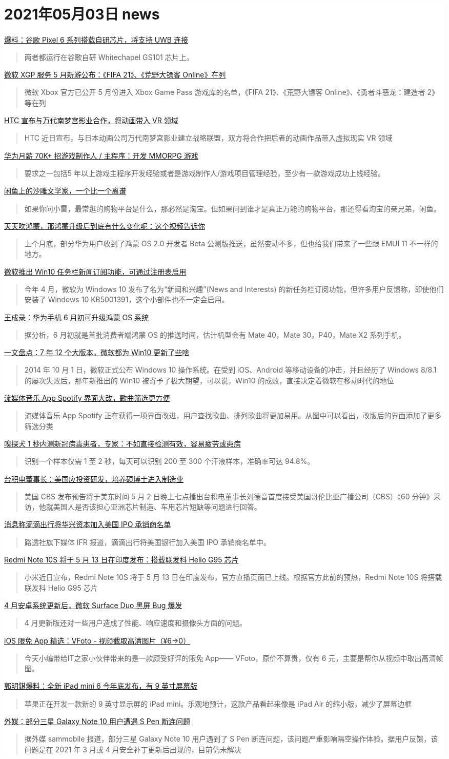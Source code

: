 # 2021年05月03日 news

   [爆料：谷歌 Pixel 6 系列搭载自研芯片，将支持 UWB 连接](https://m.ithome.com/html/549727.htm)
   > 两者都运行在谷歌自研 Whitechapel GS101 芯片上。

   [微软 XGP 服务 5 月新游公布：《FIFA 21》、《荒野大镖客 Online》在列](https://m.ithome.com/html/549726.htm)
   > 微软 Xbox 官方已公开 5 月份进入 Xbox Game Pass 游戏库的名单，《FIFA 21》、《荒野大镖客 Online》、《勇者斗恶龙：建造者 2》等在列

   [HTC 宣布与万代南梦宫影业合作，将动画带入 VR 领域](https://m.ithome.com/html/549725.htm)
   > HTC 近日宣布，与日本动画公司万代南梦宫影业建立战略联盟，双方将合作把后者的动画作品带入虚拟现实 VR 领域

   [华为月薪 70K+ 招游戏制作人 / 主程序：开发 MMORPG 游戏](https://m.ithome.com/html/549724.htm)
   > 要求之一包括5 年以上游戏主程序开发经验或者是游戏制作人/游戏项目管理经验，至少有一款游戏成功上线经验。

   [闲鱼上的沙雕文学家，一个比一个离谱](https://m.ithome.com/html/549723.htm)
   > 如果你问小雷，最常逛的购物平台是什么，那必然是淘宝。但如果问到谁才是真正万能的购物平台，那还得看淘宝的亲兄弟，闲鱼。

   [天天吹鸿蒙，那鸿蒙升级后到底有什么变化呢：这个视频告诉你](https://m.ithome.com/html/549722.htm)
   > 上个月底，部分华为用户收到了鸿蒙 OS 2.0 开发者 Beta 公测版推送，虽然变动不多，但也给我们带来了一些跟 EMUI 11 不一样的地方。

   [微软推出 Win10 任务栏新闻订阅功能，可通过注册表启用](https://m.ithome.com/html/549721.htm)
   > 今年 4 月，微软为 Windows 10 发布了名为“新闻和兴趣”(News and Interests) 的新任务栏订阅功能，但许多用户反馈称，即使他们安装了 Windows 10 KB5001391，这个小部件也不一定会启用。

   [王成录：华为手机 6 月初可升级鸿蒙 OS 系统](https://m.ithome.com/html/549720.htm)
   > 据分析，6 月初就是首批消费者端鸿蒙 OS 的推送时间，估计机型会有 Mate 40，Mate 30，P40，Mate X2 系列手机。

   [一文盘点：7 年 12 个大版本，微软都为 Win10 更新了些啥](https://m.ithome.com/html/549719.htm)
   > 2014 年 10 月 1 日，微软正式公布 Windows 10 操作系统。在受到 iOS、Android 等移动设备的冲击，并且经历了 Windows 8/8.1 的屡次失败后，那年新推出的 Win10 被寄予了极大期望，可以说，Win10 的成败，直接决定着微软在移动时代的地位

   [流媒体音乐 App Spotify 界面大改，歌曲筛选更方便](https://m.ithome.com/html/549718.htm)
   > 流媒体音乐 App Spotify 正在获得一项界面改进，用户查找歌曲、排列歌曲将更加易用。从图中可以看出，改版后的界面添加了更多筛选分类

   [嗅探犬 1 秒内测新冠病毒患者，专家：不如直接检测有效，容易疲劳或患病](https://m.ithome.com/html/549717.htm)
   > 识别一个样本仅需 1 至 2 秒，每天可以识别 200 至 300 个汗液样本，准确率可达 94.8%。

   [台积电董事长：美国应投资研发，培养硕博士进入制造业](https://m.ithome.com/html/549716.htm)
   > 美国 CBS 发布预告将于美东时间 5 月 2 日晚上七点播出台积电董事长刘德音首度接受美国哥伦比亚广播公司（CBS）《60 分钟》采访，他就美国人是否该担心亚洲芯片制造、车用芯片短缺等问题进行回答。

   [消息称滴滴出行将华兴资本加入美国 IPO 承销商名单](https://m.ithome.com/html/549715.htm)
   > 路透社旗下媒体 IFR 报道，滴滴出行将美国银行加入美国 IPO 承销商名单中。

   [Redmi Note 10S 将于 5 月 13 日在印度发布：搭载联发科 Helio G95 芯片](https://m.ithome.com/html/549714.htm)
   > 小米近日宣布，Redmi Note 10S 将于 5 月 13 日在印度发布，官方直播页面已上线。根据官方此前的预热，Redmi Note 10S 将搭载联发科 Helio G95 芯片

   [4 月安卓系统更新后，微软 Surface Duo 黑屏 Bug 爆发](https://m.ithome.com/html/549713.htm)
   > 4 月更新版还对一些用户造成了性能、响应速度和摄像头方面的问题。

   [iOS 限免 App 精选：VFoto - 视频截取高清图片（¥6→0）](https://m.ithome.com/html/549711.htm)
   > 今天小编带给IT之家小伙伴带来的是一款颇受好评的限免 App—— VFoto，原价不算贵，仅有 6 元，主要是帮你从视频中取出高清帧图。

   [郭明錤爆料：全新 iPad mini 6 今年底发布，有 9 英寸屏幕版](https://m.ithome.com/html/549710.htm)
   > 苹果正在开发一款新的 9 英寸显示屏的 iPad mini。乐观地预计，这款产品看起来像是 iPad Air 的缩小版，减少了屏幕边框

   [外媒：部分三星 Galaxy Note 10 用户遭遇 S Pen 断连问题](https://m.ithome.com/html/549709.htm)
   > 据外媒 sammobile 报道，部分三星 Galaxy Note 10 用户遇到了 S Pen 断连问题，该问题严重影响隔空操作体验。据用户反馈，该问题是在 2021 年 3 月或 4 月安全补丁更新后出现的，目前仍未解决
